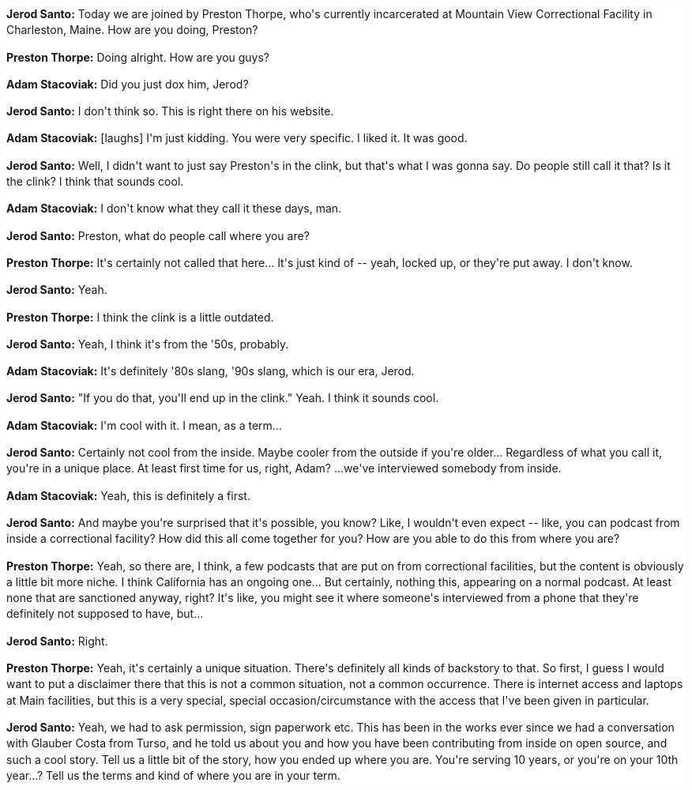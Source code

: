 **Jerod Santo:** Today we are joined by Preston Thorpe, who's currently incarcerated at Mountain View Correctional Facility in Charleston, Maine. How are you doing, Preston?

**Preston Thorpe:** Doing alright. How are you guys?

**Adam Stacoviak:** Did you just dox him, Jerod?

**Jerod Santo:** I don't think so. This is right there on his website.

**Adam Stacoviak:** \[laughs\] I'm just kidding. You were very specific. I liked it. It was good.

**Jerod Santo:** Well, I didn't want to just say Preston's in the clink, but that's what I was gonna say. Do people still call it that? Is it the clink? I think that sounds cool.

**Adam Stacoviak:** I don't know what they call it these days, man.

**Jerod Santo:** Preston, what do people call where you are?

**Preston Thorpe:** It's certainly not called that here... It's just kind of -- yeah, locked up, or they're put away. I don't know.

**Jerod Santo:** Yeah.

**Preston Thorpe:** I think the clink is a little outdated.

**Jerod Santo:** Yeah, I think it's from the '50s, probably.

**Adam Stacoviak:** It's definitely '80s slang, '90s slang, which is our era, Jerod.

**Jerod Santo:** "If you do that, you'll end up in the clink." Yeah. I think it sounds cool.

**Adam Stacoviak:** I'm cool with it. I mean, as a term...

**Jerod Santo:** Certainly not cool from the inside. Maybe cooler from the outside if you're older... Regardless of what you call it, you're in a unique place. At least first time for us, right, Adam? ...we've interviewed somebody from inside.

**Adam Stacoviak:** Yeah, this is definitely a first.

**Jerod Santo:** And maybe you're surprised that it's possible, you know? Like, I wouldn't even expect -- like, you can podcast from inside a correctional facility? How did this all come together for you? How are you able to do this from where you are?

**Preston Thorpe:** Yeah, so there are, I think, a few podcasts that are put on from correctional facilities, but the content is obviously a little bit more niche. I think California has an ongoing one... But certainly, nothing this, appearing on a normal podcast. At least none that are sanctioned anyway, right? It's like, you might see it where someone's interviewed from a phone that they're definitely not supposed to have, but...

**Jerod Santo:** Right.

**Preston Thorpe:** Yeah, it's certainly a unique situation. There's definitely all kinds of backstory to that. So first, I guess I would want to put a disclaimer there that this is not a common situation, not a common occurrence. There is internet access and laptops at Main facilities, but this is a very special, special occasion/circumstance with the access that I've been given in particular.

**Jerod Santo:** Yeah, we had to ask permission, sign paperwork etc. This has been in the works ever since we had a conversation with Glauber Costa from Turso, and he told us about you and how you have been contributing from inside on open source, and such a cool story. Tell us a little bit of the story, how you ended up where you are. You're serving 10 years, or you're on your 10th year...? Tell us the terms and kind of where you are in your term.
